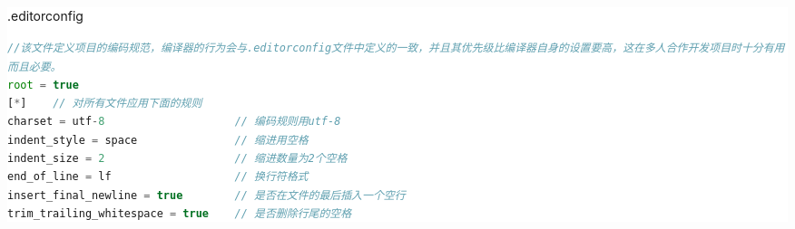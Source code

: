.editorconfig

```javascript
//该文件定义项目的编码规范，编译器的行为会与.editorconfig文件中定义的一致，并且其优先级比编译器自身的设置要高，这在多人合作开发项目时十分有用而且必要。
root = true
[*]    // 对所有文件应用下面的规则
charset = utf-8                    // 编码规则用utf-8
indent_style = space               // 缩进用空格
indent_size = 2                    // 缩进数量为2个空格
end_of_line = lf                   // 换行符格式
insert_final_newline = true        // 是否在文件的最后插入一个空行
trim_trailing_whitespace = true    // 是否删除行尾的空格
```